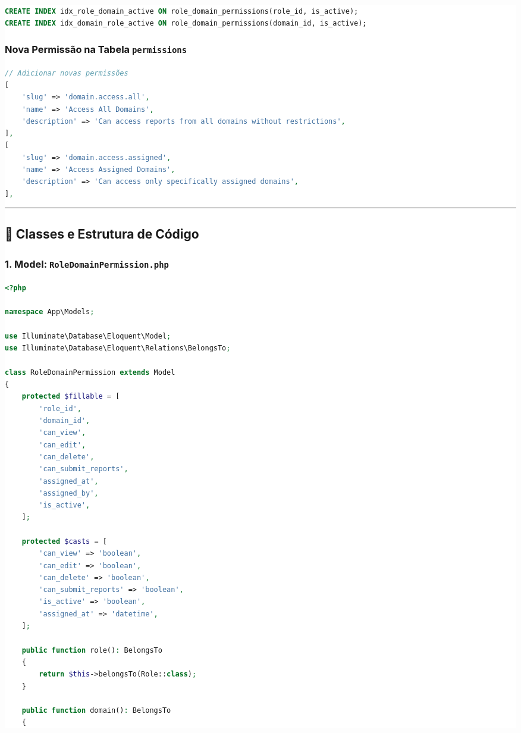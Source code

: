 ```sql
CREATE INDEX idx_role_domain_active ON role_domain_permissions(role_id, is_active);
CREATE INDEX idx_domain_role_active ON role_domain_permissions(domain_id, is_active);
```

### **Nova Permissão na Tabela `permissions`**

```php
// Adicionar novas permissões
[
    'slug' => 'domain.access.all',
    'name' => 'Access All Domains',
    'description' => 'Can access reports from all domains without restrictions',
],
[
    'slug' => 'domain.access.assigned',
    'name' => 'Access Assigned Domains',
    'description' => 'Can access only specifically assigned domains',
],
```

---

## 🔧 Classes e Estrutura de Código

### **1. Model: `RoleDomainPermission.php`**

```php
<?php

namespace App\Models;

use Illuminate\Database\Eloquent\Model;
use Illuminate\Database\Eloquent\Relations\BelongsTo;

class RoleDomainPermission extends Model
{
    protected $fillable = [
        'role_id',
        'domain_id',
        'can_view',
        'can_edit',
        'can_delete',
        'can_submit_reports',
        'assigned_at',
        'assigned_by',
        'is_active',
    ];

    protected $casts = [
        'can_view' => 'boolean',
        'can_edit' => 'boolean',
        'can_delete' => 'boolean',
        'can_submit_reports' => 'boolean',
        'is_active' => 'boolean',
        'assigned_at' => 'datetime',
    ];

    public function role(): BelongsTo
    {
        return $this->belongsTo(Role::class);
    }

    public function domain(): BelongsTo
    {
```